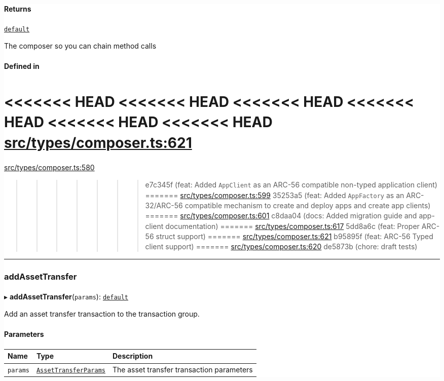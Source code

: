 #### Returns

[`default`](types_composer.default.md)

The composer so you can chain method calls

#### Defined in

<<<<<<< HEAD
<<<<<<< HEAD
<<<<<<< HEAD
<<<<<<< HEAD
<<<<<<< HEAD
<<<<<<< HEAD
[src/types/composer.ts:621](https://github.com/algorandfoundation/algokit-utils-ts/blob/main/src/types/composer.ts#L621)
=======
[src/types/composer.ts:580](https://github.com/algorandfoundation/algokit-utils-ts/blob/main/src/types/composer.ts#L580)
>>>>>>> e7c345f (feat: Added `AppClient` as an ARC-56 compatible non-typed application client)
=======
[src/types/composer.ts:599](https://github.com/algorandfoundation/algokit-utils-ts/blob/main/src/types/composer.ts#L599)
>>>>>>> 35253a5 (feat: Added `AppFactory` as an ARC-32/ARC-56 compatible mechanism to create and deploy apps and create app clients)
=======
[src/types/composer.ts:601](https://github.com/algorandfoundation/algokit-utils-ts/blob/main/src/types/composer.ts#L601)
>>>>>>> c8daa04 (docs: Added migration guide and app-client documentation)
=======
[src/types/composer.ts:617](https://github.com/algorandfoundation/algokit-utils-ts/blob/main/src/types/composer.ts#L617)
>>>>>>> 5dd8a6c (feat: Proper ARC-56 struct support)
=======
[src/types/composer.ts:621](https://github.com/algorandfoundation/algokit-utils-ts/blob/main/src/types/composer.ts#L621)
>>>>>>> b95895f (feat: ARC-56 Typed client support)
=======
[src/types/composer.ts:620](https://github.com/algorandfoundation/algokit-utils-ts/blob/main/src/types/composer.ts#L620)
>>>>>>> de5873b (chore: draft tests)

___

### addAssetTransfer

▸ **addAssetTransfer**(`params`): [`default`](types_composer.default.md)

Add an asset transfer transaction to the transaction group.

#### Parameters

| Name | Type | Description |
| :------ | :------ | :------ |
| `params` | [`AssetTransferParams`](../modules/types_composer.md#assettransferparams) | The asset transfer transaction parameters |
